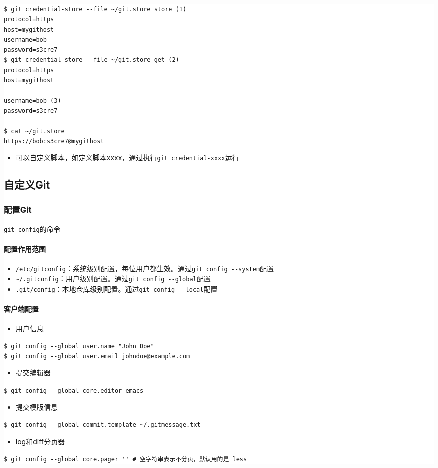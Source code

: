```plain
$ git credential-store --file ~/git.store store (1)
protocol=https
host=mygithost
username=bob
password=s3cre7
$ git credential-store --file ~/git.store get (2)
protocol=https
host=mygithost

username=bob (3)
password=s3cre7

$ cat ~/git.store
https://bob:s3cre7@mygithost
```

- 可以自定义脚本，如定义脚本xxxx，通过执行`git credential-xxxx`运行

## 自定义Git

### 配置Git

`git config`的命令

#### 配置作用范围

- `/etc/gitconfig`：系统级别配置，每位用户都生效。通过`git config --system`配置
- `~/.gitconfig`：用户级别配置。通过`git config --global`配置
- `.git/config`：本地仓库级别配置。通过`git config --local`配置

#### 客户端配置

- 用户信息

```plain
$ git config --global user.name "John Doe"
$ git config --global user.email johndoe@example.com
```

- 提交编辑器

```plain
$ git config --global core.editor emacs
```

- 提交模版信息

```plain
$ git config --global commit.template ~/.gitmessage.txt
```

- log和diff分页器

```plain
$ git config --global core.pager '' # 空字符串表示不分页，默认用的是 less
```
